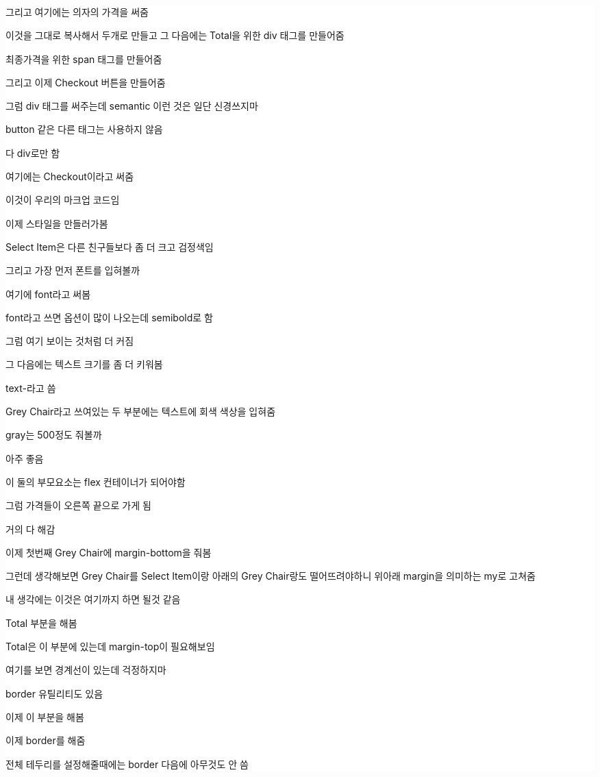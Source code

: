 그리고 여기에는 의자의 가격을 써줌

이것을 그대로 복사해서 두개로 만들고 그 다음에는 Total을 위한 div 태그를 만들어줌

최종가격을 위한 span 태그를 만들어줌

그리고 이제 Checkout 버튼을 만들어줌

그럼 div 태그를 써주는데 semantic 이런 것은 일단 신경쓰지마

button 같은 다른 태그는 사용하지 않음

다 div로만 함

여기에는 Checkout이라고 써줌

이것이 우리의 마크업 코드임

이제 스타일을 만들러가봄

Select Item은 다른 친구들보다 좀 더 크고 검정색임

그리고 가장 먼저 폰트를 입혀볼까

여기에 font라고 써봄

font라고 쓰면 옵션이 많이 나오는데 semibold로 함

그럼 여기 보이는 것처럼 더 커짐

그 다음에는 텍스트 크기를 좀 더 키워봄

text-라고 씀

Grey Chair라고 쓰여있는 두 부분에는 텍스트에 회색 색상을 입혀줌

gray는 500정도 줘볼까

아주 좋음

이 둘의 부모요소는 flex 컨테이너가 되어야함

그럼 가격들이 오른쪽 끝으로 가게 됨

거의 다 해감

이제 첫번째 Grey Chair에 margin-bottom을 줘봄

그런데 생각해보면 Grey Chair를 Select Item이랑 아래의 Grey Chair랑도 떨어뜨려야하니 위아래 margin을 의미하는 my로 고쳐줌

내 생각에는 이것은 여기까지 하면 될것 같음

Total 부분을 해봄

Total은 이 부분에 있는데 margin-top이 필요해보임

여기를 보면 경계선이 있는데 걱정하지마

border 유틸리티도 있음

이제 이 부분을 해봄

이제 border를 해줌

전체 테두리를 설정해줄때에는 border 다음에 아무것도 안 씀
